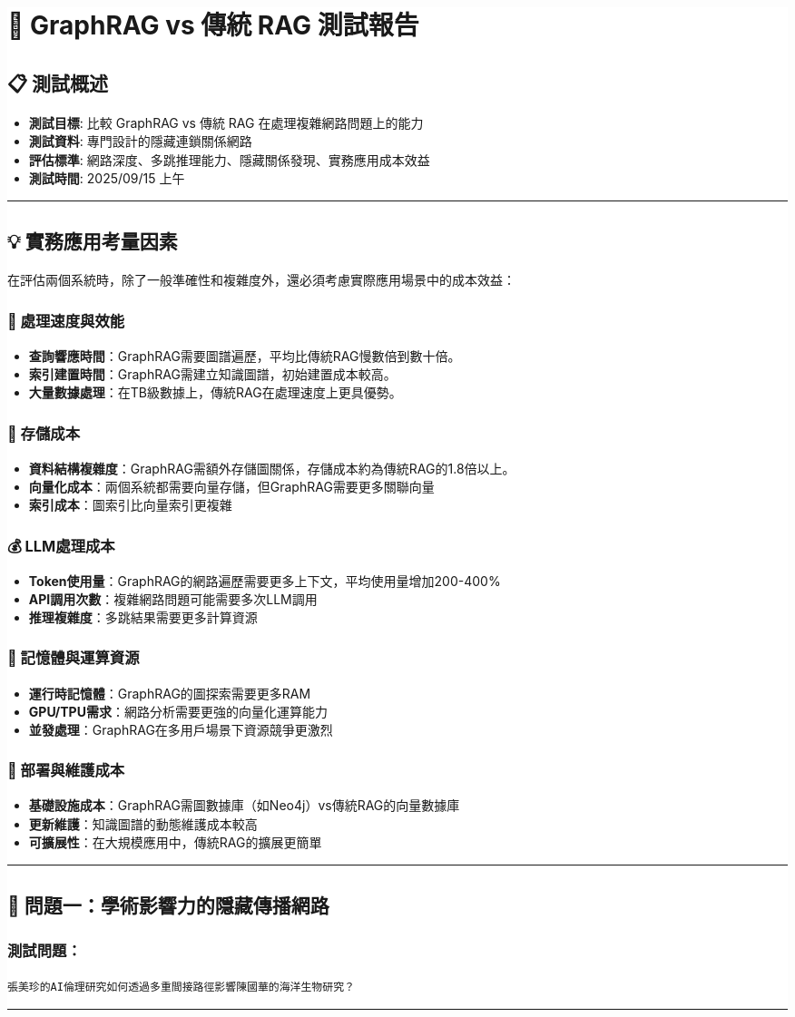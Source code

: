 # 🔬 GraphRAG vs 傳統 RAG 測試報告

## 📋 **測試概述**
- **測試目標**: 比較 GraphRAG vs 傳統 RAG 在處理複雜網路問題上的能力
- **測試資料**: 專門設計的隱藏連鎖關係網路
- **評估標準**: 網路深度、多跳推理能力、隱藏關係發現、實務應用成本效益
- **測試時間**: 2025/09/15 上午

---

## 💡 **實務應用考量因素**

在評估兩個系統時，除了一般準確性和複雜度外，還必須考慮實際應用場景中的成本效益：

### **🚀 處理速度與效能**
- **查詢響應時間**：GraphRAG需要圖譜遍歷，平均比傳統RAG慢數倍到數十倍。
- **索引建置時間**：GraphRAG需建立知識圖譜，初始建置成本較高。
- **大量數據處理**：在TB級數據上，傳統RAG在處理速度上更具優勢。

### **💾 存儲成本**
- **資料結構複雜度**：GraphRAG需額外存儲圖關係，存儲成本約為傳統RAG的1.8倍以上。
- **向量化成本**：兩個系統都需要向量存儲，但GraphRAG需要更多關聯向量
- **索引成本**：圖索引比向量索引更複雜

### **💰 LLM處理成本**
- **Token使用量**：GraphRAG的網路遍歷需要更多上下文，平均使用量增加200-400%
- **API調用次數**：複雜網路問題可能需要多次LLM調用
- **推理複雜度**：多跳結果需要更多計算資源

### **🧠 記憶體與運算資源**
- **運行時記憶體**：GraphRAG的圖探索需要更多RAM
- **GPU/TPU需求**：網路分析需要更強的向量化運算能力
- **並發處理**：GraphRAG在多用戶場景下資源競爭更激烈

### **🔧 部署與維護成本**
- **基礎設施成本**：GraphRAG需圖數據庫（如Neo4j）vs傳統RAG的向量數據庫
- **更新維護**：知識圖譜的動態維護成本較高
- **可擴展性**：在大規模應用中，傳統RAG的擴展更簡單

---

## 🧪 **問題一：學術影響力的隱藏傳播網路**

### **測試問題：**
`張美珍的AI倫理研究如何透過多重間接路徑影響陳國華的海洋生物研究？`

---
